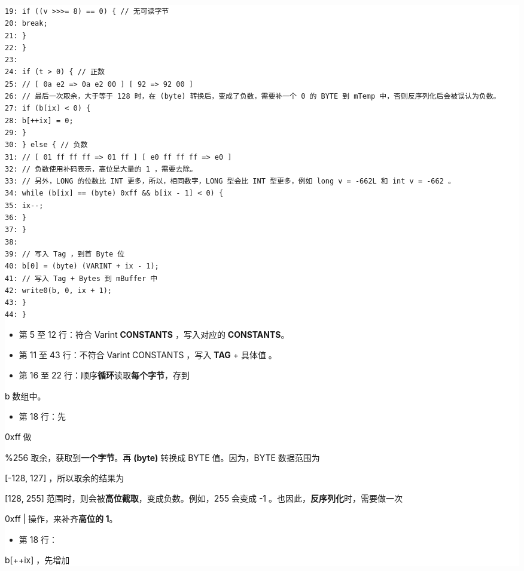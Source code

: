 ```
19: if ((v >>>= 8) == 0) { // 无可读字节
20: break;
21: }
22: }
23:
24: if (t > 0) { // 正数
25: // [ 0a e2 => 0a e2 00 ] [ 92 => 92 00 ]
26: // 最后一次取余，大于等于 128 时，在 (byte) 转换后，变成了负数，需要补一个 0 的 BYTE 到 mTemp 中，否则反序列化后会被误认为负数。
27: if (b[ix] < 0) {
28: b[++ix] = 0;
29: }
30: } else { // 负数
31: // [ 01 ff ff ff => 01 ff ] [ e0 ff ff ff => e0 ]
32: // 负数使用补码表示，高位是大量的 1 ，需要去除。
33: // 另外，LONG 的位数比 INT 更多，所以，相同数字，LONG 型会比 INT 型更多，例如 long v = -662L 和 int v = -662 。
34: while (b[ix] == (byte) 0xff && b[ix - 1] < 0) {
35: ix--;
36: }
37: }
38:
39: // 写入 Tag ，到首 Byte 位
40: b[0] = (byte) (VARINT + ix - 1);
41: // 写入 Tag + Bytes 到 mBuffer 中
42: write0(b, 0, ix + 1);
43: }
44: }
```

* 第 5 至 12 行：符合 Varint **CONSTANTS** ，写入对应的 **CONSTANTS**。
* 第 11 至 43 行：不符合 Varint CONSTANTS ，写入 **TAG** + 具体值 。

* 第 16 至 22 行：顺序**循环**读取**每个字节**，存到

b
数组中。

* 第 18 行：先

0xff
做

%256
取余，获取到**一个字节**。再 **(byte)** 转换成 BYTE 值。因为，BYTE 数据范围为

[-128, 127]
，所以取余的结果为

[128, 255]
范围时，则会被**高位截取**，变成负数。例如，255 会变成 -1 。也因此，**反序列化**时，需要做一次

0xff |
操作，来补齐**高位的 1**。
* 第 18 行：

b[++ix]
，先增加
